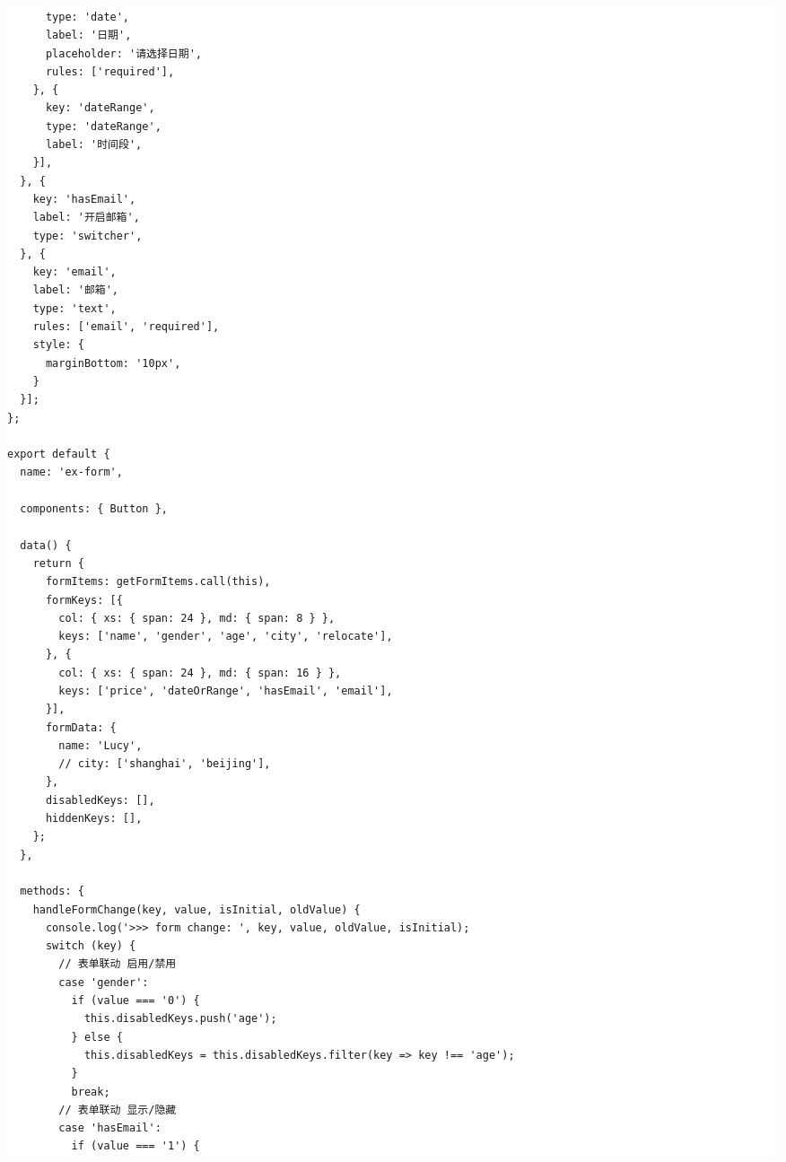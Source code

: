 ```html
      type: 'date',
      label: '日期',
      placeholder: '请选择日期',
      rules: ['required'],
    }, {
      key: 'dateRange',
      type: 'dateRange',
      label: '时间段',
    }],
  }, {
    key: 'hasEmail',
    label: '开启邮箱',
    type: 'switcher',
  }, {
    key: 'email',
    label: '邮箱',
    type: 'text',
    rules: ['email', 'required'],
    style: {
      marginBottom: '10px',
    }
  }];
};

export default {
  name: 'ex-form',

  components: { Button },

  data() {
    return {
      formItems: getFormItems.call(this),
      formKeys: [{
        col: { xs: { span: 24 }, md: { span: 8 } },
        keys: ['name', 'gender', 'age', 'city', 'relocate'],
      }, {
        col: { xs: { span: 24 }, md: { span: 16 } },
        keys: ['price', 'dateOrRange', 'hasEmail', 'email'],
      }],
      formData: {
        name: 'Lucy',
        // city: ['shanghai', 'beijing'],
      },
      disabledKeys: [],
      hiddenKeys: [],
    };
  },

  methods: {
    handleFormChange(key, value, isInitial, oldValue) {
      console.log('>>> form change: ', key, value, oldValue, isInitial);
      switch (key) {
        // 表单联动 启用/禁用
        case 'gender':
          if (value === '0') {
            this.disabledKeys.push('age');
          } else {
            this.disabledKeys = this.disabledKeys.filter(key => key !== 'age');
          }
          break;
        // 表单联动 显示/隐藏
        case 'hasEmail':
          if (value === '1') {
```